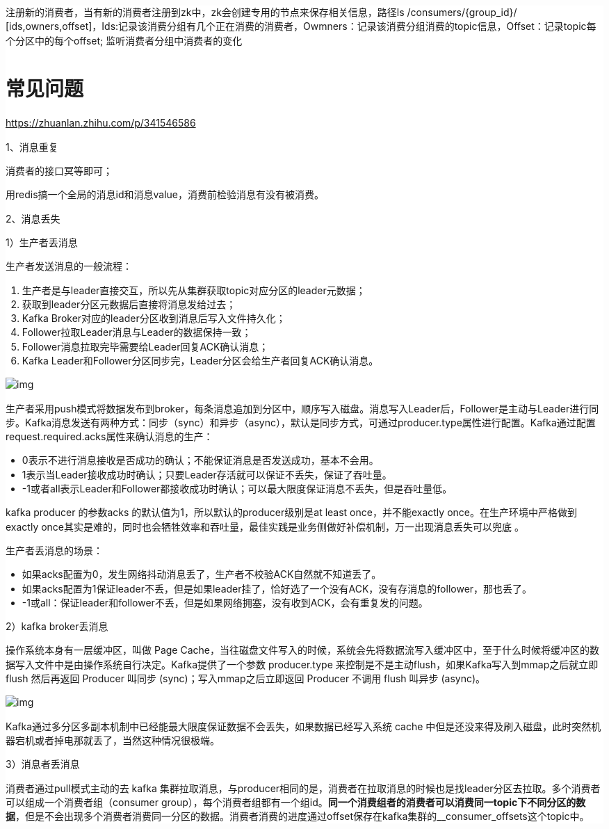注册新的消费者，当有新的消费者注册到zk中，zk会创建专用的节点来保存相关信息，路径ls /consumers/{group_id}/  [ids,owners,offset]，Ids:记录该消费分组有几个正在消费的消费者，Owmners：记录该消费分组消费的topic信息，Offset：记录topic每个分区中的每个offset; 监听消费者分组中消费者的变化 

# 常见问题

https://zhuanlan.zhihu.com/p/341546586

1、消息重复

消费者的接口冥等即可；

用redis搞一个全局的消息id和消息value，消费前检验消息有没有被消费。

2、消息丢失

1）生产者丢消息

生产者发送消息的一般流程：

1. 生产者是与leader直接交互，所以先从集群获取topic对应分区的leader元数据；
2. 获取到leader分区元数据后直接将消息发给过去；
3. Kafka Broker对应的leader分区收到消息后写入文件持久化；
4. Follower拉取Leader消息与Leader的数据保持一致；
5. Follower消息拉取完毕需要给Leader回复ACK确认消息；
6. Kafka Leader和Follower分区同步完，Leader分区会给生产者回复ACK确认消息。

![img](https://pic1.zhimg.com/80/v2-ecd5faa23c910d19d1e6ad45428f9ad0_720w.jpg)

生产者采用push模式将数据发布到broker，每条消息追加到分区中，顺序写入磁盘。消息写入Leader后，Follower是主动与Leader进行同步。Kafka消息发送有两种方式：同步（sync）和异步（async），默认是同步方式，可通过producer.type属性进行配置。Kafka通过配置request.required.acks属性来确认消息的生产：

- 0表示不进行消息接收是否成功的确认；不能保证消息是否发送成功，基本不会用。
- 1表示当Leader接收成功时确认；只要Leader存活就可以保证不丢失，保证了吞吐量。
- -1或者all表示Leader和Follower都接收成功时确认；可以最大限度保证消息不丢失，但是吞吐量低。

kafka producer 的参数acks 的默认值为1，所以默认的producer级别是at least once，并不能exactly once。在生产环境中严格做到exactly once其实是难的，同时也会牺牲效率和吞吐量，最佳实践是业务侧做好补偿机制，万一出现消息丢失可以兜底 。

生产者丢消息的场景：

- 如果acks配置为0，发生网络抖动消息丢了，生产者不校验ACK自然就不知道丢了。
- 如果acks配置为1保证leader不丢，但是如果leader挂了，恰好选了一个没有ACK，没有存消息的follower，那也丢了。
- -1或all：保证leader和follower不丢，但是如果网络拥塞，没有收到ACK，会有重复发的问题。

2）kafka broker丢消息 

操作系统本身有一层缓冲区，叫做 Page Cache，当往磁盘文件写入的时候，系统会先将数据流写入缓冲区中，至于什么时候将缓冲区的数据写入文件中是由操作系统自行决定。Kafka提供了一个参数 producer.type 来控制是不是主动flush，如果Kafka写入到mmap之后就立即 flush 然后再返回 Producer 叫同步 (sync)；写入mmap之后立即返回 Producer 不调用 flush 叫异步 (async)。

![img](https://pic4.zhimg.com/80/v2-04dd7b312732a6d4f9d6deb49c2ed05f_720w.jpg) 

Kafka通过多分区多副本机制中已经能最大限度保证数据不会丢失，如果数据已经写入系统 cache 中但是还没来得及刷入磁盘，此时突然机器宕机或者掉电那就丢了，当然这种情况很极端。

3）消息者丢消息

消费者通过pull模式主动的去 kafka 集群拉取消息，与producer相同的是，消费者在拉取消息的时候也是找leader分区去拉取。多个消费者可以组成一个消费者组（consumer group），每个消费者组都有一个组id。**同一个消费组者的消费者可以消费同一topic下不同分区的数据**，但是不会出现多个消费者消费同一分区的数据。消费者消费的进度通过offset保存在kafka集群的__consumer_offsets这个topic中。
